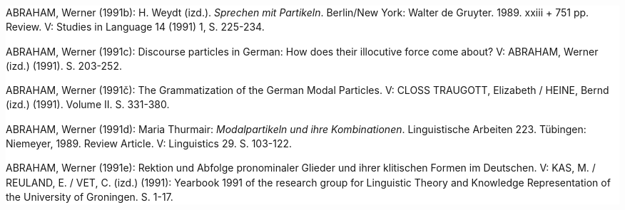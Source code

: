 

ABRAHAM, Werner
(1991b): H.
Weydt (izd.).
*Sprechen mit
Partikeln*.
Berlin/New York: Walter de Gruyter.
1989.
xxiii + 751 pp.
Review.
V:
Studies in Language 14 (1991) 1, S.
225-234.



ABRAHAM,
Werner (1991c): Discourse particles in German: How does their illocutive force
come about?
V: ABRAHAM, Werner (izd.) (1991).
S.
203-252.



ABRAHAM,
Werner (1991č): The Grammatization of the German Modal Particles.
V: CLOSS
TRAUGOTT, Elizabeth / HEINE, Bernd (izd.) (1991).
Volume II. S.
331-380.



ABRAHAM, Werner (1991d):
Maria Thurmair: *Modalpartikeln und ihre
Kombinationen*.
Linguistische Arbeiten 223.
Tübingen: Niemeyer, 1989.
Review
Article.
V: Linguistics 29.
S.
103-122.



ABRAHAM, Werner
(1991e): Rektion und Abfolge pronominaler Glieder und ihrer klitischen Formen
im Deutschen.
V: KAS, M.
/ REULAND, E.
/ VET, C.
(izd.) (1991): Yearbook 1991 of the
research group for Linguistic Theory and Knowledge Representation of the
University of Groningen.
S.
1-17.
